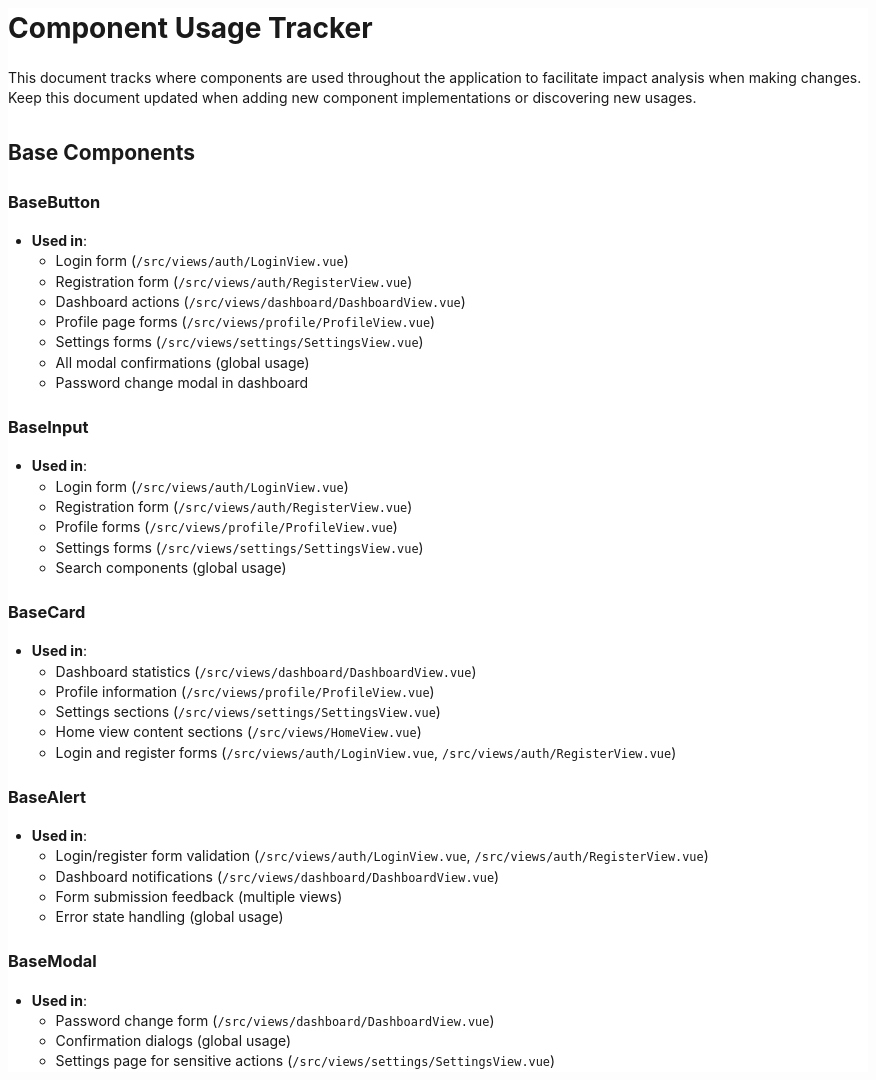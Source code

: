 # Component Usage Tracker

This document tracks where components are used throughout the application to facilitate impact analysis when making changes. Keep this document updated when adding new component implementations or discovering new usages.

## Base Components

### BaseButton
- **Used in**:
  - Login form (`/src/views/auth/LoginView.vue`)
  - Registration form (`/src/views/auth/RegisterView.vue`)
  - Dashboard actions (`/src/views/dashboard/DashboardView.vue`)
  - Profile page forms (`/src/views/profile/ProfileView.vue`)
  - Settings forms (`/src/views/settings/SettingsView.vue`)
  - All modal confirmations (global usage)
  - Password change modal in dashboard

### BaseInput
- **Used in**:
  - Login form (`/src/views/auth/LoginView.vue`)
  - Registration form (`/src/views/auth/RegisterView.vue`)
  - Profile forms (`/src/views/profile/ProfileView.vue`)
  - Settings forms (`/src/views/settings/SettingsView.vue`)
  - Search components (global usage)

### BaseCard
- **Used in**:
  - Dashboard statistics (`/src/views/dashboard/DashboardView.vue`)
  - Profile information (`/src/views/profile/ProfileView.vue`)
  - Settings sections (`/src/views/settings/SettingsView.vue`)
  - Home view content sections (`/src/views/HomeView.vue`)
  - Login and register forms (`/src/views/auth/LoginView.vue`, `/src/views/auth/RegisterView.vue`)

### BaseAlert
- **Used in**:
  - Login/register form validation (`/src/views/auth/LoginView.vue`, `/src/views/auth/RegisterView.vue`)
  - Dashboard notifications (`/src/views/dashboard/DashboardView.vue`)
  - Form submission feedback (multiple views)
  - Error state handling (global usage)

### BaseModal
- **Used in**:
  - Password change form (`/src/views/dashboard/DashboardView.vue`)
  - Confirmation dialogs (global usage)
  - Settings page for sensitive actions (`/src/views/settings/SettingsView.vue`)
